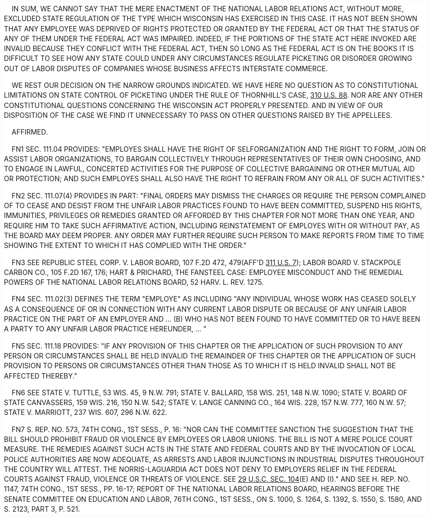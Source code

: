     IN SUM, WE CANNOT SAY THAT THE MERE ENACTMENT OF THE NATIONAL LABOR RELATIONS ACT, WITHOUT MORE, EXCLUDED STATE REGULATION OF THE TYPE WHICH WISCONSIN HAS EXERCISED IN THIS CASE.  IT HAS NOT BEEN SHOWN THAT ANY EMPLOYEE WAS DEPRIVED OF RIGHTS PROTECTED OR GRANTED BY THE FEDERAL ACT OR THAT THE STATUS OF ANY OF THEM UNDER THE FEDERAL ACT WAS IMPAIRED.  INDEED, IF THE PORTIONS OF THE STATE ACT HERE INVOKED ARE INVALID BECAUSE THEY CONFLICT WITH THE FEDERAL ACT, THEN SO LONG AS THE FEDERAL ACT IS ON THE BOOKS IT IS DIFFICULT TO SEE HOW ANY STATE COULD UNDER ANY CIRCUMSTANCES REGULATE PICKETING OR DISORDER GROWING OUT OF LABOR DISPUTES OF COMPANIES WHOSE BUSINESS AFFECTS INTERSTATE COMMERCE.

    WE REST OUR DECISION ON THE NARROW GROUNDS INDICATED.  WE HAVE HERE NO QUESTION AS TO CONSTITUTIONAL LIMITATIONS ON STATE CONTROL OF PICKETING UNDER THE RULE OF THORNHILL'S CASE, [310 U.S. 88][/us/courts/scotus/usReporter/310/88].  NOR ARE ANY OTHER CONSTITUTIONAL QUESTIONS CONCERNING THE WISCONSIN ACT PROPERLY PRESENTED.  AND IN VIEW OF OUR DISPOSITION OF THE CASE WE FIND IT UNNECESSARY TO PASS ON OTHER QUESTIONS RAISED BY THE APPELLEES.

    AFFIRMED.

    FN1 SEC. 111.04 PROVIDES:  "EMPLOYES SHALL HAVE THE RIGHT OF SELFORGANIZATION AND THE RIGHT TO FORM, JOIN OR ASSIST LABOR ORGANIZATIONS, TO BARGAIN COLLECTIVELY THROUGH REPRESENTATIVES OF THEIR OWN CHOOSING, AND TO ENGAGE IN LAWFUL, CONCERTED ACTIVITIES FOR THE PURPOSE OF COLLECTIVE BARGAINING OR OTHER MUTUAL AID OR PROTECTION; AND SUCH EMPLOYES SHALL ALSO HAVE THE RIGHT TO REFRAIN FROM ANY OR ALL OF SUCH ACTIVITIES."

    FN2  SEC. 111.07(4) PROVIDES IN PART:  "FINAL ORDERS MAY DISMISS THE CHARGES OR REQUIRE THE PERSON COMPLAINED OF TO CEASE AND DESIST FROM THE UNFAIR LABOR PRACTICES FOUND TO HAVE BEEN COMMITTED, SUSPEND HIS RIGHTS, IMMUNITIES, PRIVILEGES OR REMEDIES GRANTED OR AFFORDED BY THIS CHAPTER FOR NOT MORE THAN ONE YEAR, AND REQUIRE HIM TO TAKE SUCH AFFIRMATIVE ACTION, INCLUDING REINSTATEMENT OF EMPLOYES WITH OR WITHOUT PAY, AS THE BOARD MAY DEEM PROPER.  ANY ORDER MAY FURTHER REQUIRE SUCH PERSON TO MAKE REPORTS FROM TIME TO TIME SHOWING THE EXTENT TO WHICH IT HAS COMPLIED WITH THE ORDER."

    FN3  SEE REPUBLIC STEEL CORP. V. LABOR BOARD, 107 F.2D 472, 479(AFF'D [311 U.S. 7][/us/courts/scotus/usReporter/311/7]); LABOR BOARD V. STACKPOLE CARBON CO., 105 F.2D 167, 176; HART & PRICHARD, THE FANSTEEL CASE:  EMPLOYEE MISCONDUCT AND THE REMEDIAL POWERS OF THE NATIONAL LABOR RELATIONS BOARD, 52 HARV. L. REV. 1275.

    FN4  SEC. 111.02(3) DEFINES THE TERM "EMPLOYE" AS INCLUDING "ANY INDIVIDUAL WHOSE WORK HAS CEASED SOLELY AS A CONSEQUENCE OF OR IN CONNECTION WITH ANY CURRENT LABOR DISPUTE OR BECAUSE OF ANY UNFAIR LABOR PRACTICE ON THE PART OF AN EMPLOYER AND  ...  (B) WHO HAS NOT BEEN FOUND TO HAVE COMMITTED OR TO HAVE BEEN A PARTY TO ANY UNFAIR LABOR PRACTICE HEREUNDER,  ...  "

    FN5  SEC. 111.18 PROVIDES:  "IF ANY PROVISION OF THIS CHAPTER OR THE APPLICATION OF SUCH PROVISION TO ANY PERSON OR CIRCUMSTANCES SHALL BE HELD INVALID THE REMAINDER OF THIS CHAPTER OR THE APPLICATION OF SUCH PROVISION TO PERSONS OR CIRCUMSTANCES OTHER THAN THOSE AS TO WHICH IT IS HELD INVALID SHALL NOT BE AFFECTED THEREBY."

    FN6  SEE STATE V. TUTTLE, 53 WIS. 45, 9 N.W. 791; STATE V. BALLARD, 158 WIS. 251, 148 N.W. 1090; STATE V. BOARD OF STATE CANVASSERS, 159 WIS. 216, 150 N.W. 542; STATE V. LANGE CANNING CO., 164 WIS. 228, 157 N.W. 777, 160 N.W. 57; STATE V. MARRIOTT, 237 WIS. 607, 296 N.W. 622.

    FN7  S. REP. NO. 573, 74TH CONG., 1ST SESS., P. 16:  "NOR CAN THE COMMITTEE SANCTION THE SUGGESTION THAT THE BILL SHOULD PROHIBIT FRAUD OR VIOLENCE BY EMPLOYEES OR LABOR UNIONS.  THE BILL IS NOT A MERE POLICE COURT MEASURE.  THE REMEDIES AGAINST SUCH ACTS IN THE STATE AND FEDERAL COURTS AND BY THE INVOCATION OF LOCAL POLICE AUTHORITIES ARE NOW ADEQUATE, AS ARRESTS AND LABOR INJUNCTIONS IN INDUSTRIAL DISPUTES THROUGHOUT THE COUNTRY WILL ATTEST.  THE NORRIS-LAGUARDIA ACT DOES NOT DENY TO EMPLOYERS RELIEF IN THE FEDERAL COURTS AGAINST FRAUD, VIOLENCE OR THREATS OF VIOLENCE.  SEE [29 U.S.C. SEC. 104][/us/usc/t29/s104](E) AND (I)."  AND SEE H. REP. NO. 1147, 74TH CONG., 1ST SESS., PP. 16-17; REPORT OF THE NATIONAL LABOR RELATIONS BOARD, HEARINGS BEFORE THE SENATE COMMITTEE ON EDUCATION AND LABOR, 76TH CONG., 1ST SESS., ON S. 1000, S. 1264, S. 1392, S. 1550, S. 1580, AND S. 2123, PART 3, P. 521.


[/us/courts/scotus/usReporter/315/740]: https://publicdocs.github.io/go/links?ns=uslm-x&ref=%2Fus%2Fcourts%2Fscotus%2FusReporter%2F315%2F740
[/us/courts/scotus/usReporter/312/52]: https://publicdocs.github.io/go/links?ns=uslm-x&ref=%2Fus%2Fcourts%2Fscotus%2FusReporter%2F312%2F52
[/us/stat/49/449]: https://publicdocs.github.io/go/links?ns=uslm&ref=%2Fus%2Fstat%2F49%2F449
[/us/usc/t29/s151]: https://publicdocs.github.io/go/links?ns=uslm&ref=%2Fus%2Fusc%2Ft29%2Fs151
[/us/usc/t28/s344]: https://publicdocs.github.io/go/links?ns=uslm&ref=%2Fus%2Fusc%2Ft28%2Fs344
[/us/courts/scotus/usReporter/234/342]: https://publicdocs.github.io/go/links?ns=uslm-x&ref=%2Fus%2Fcourts%2Fscotus%2FusReporter%2F234%2F342
[/us/courts/scotus/usReporter/281/412]: https://publicdocs.github.io/go/links?ns=uslm-x&ref=%2Fus%2Fcourts%2Fscotus%2FusReporter%2F281%2F412
[/us/courts/scotus/usReporter/306/601]: https://publicdocs.github.io/go/links?ns=uslm-x&ref=%2Fus%2Fcourts%2Fscotus%2FusReporter%2F306%2F601
[/us/courts/scotus/usReporter/301/103]: https://publicdocs.github.io/go/links?ns=uslm-x&ref=%2Fus%2Fcourts%2Fscotus%2FusReporter%2F301%2F103
[/us/courts/scotus/usReporter/311/377]: https://publicdocs.github.io/go/links?ns=uslm-x&ref=%2Fus%2Fcourts%2Fscotus%2FusReporter%2F311%2F377
[/us/courts/scotus/usReporter/284/8]: https://publicdocs.github.io/go/links?ns=uslm-x&ref=%2Fus%2Fcourts%2Fscotus%2FusReporter%2F284%2F8
[/us/courts/scotus/usReporter/283/423]: https://publicdocs.github.io/go/links?ns=uslm-x&ref=%2Fus%2Fcourts%2Fscotus%2FusReporter%2F283%2F423
[/us/courts/scotus/usReporter/299/18]: https://publicdocs.github.io/go/links?ns=uslm-x&ref=%2Fus%2Fcourts%2Fscotus%2FusReporter%2F299%2F18
[/us/courts/scotus/usReporter/243/219]: https://publicdocs.github.io/go/links?ns=uslm-x&ref=%2Fus%2Fcourts%2Fscotus%2FusReporter%2F243%2F219
[/us/courts/scotus/usReporter/301/412]: https://publicdocs.github.io/go/links?ns=uslm-x&ref=%2Fus%2Fcourts%2Fscotus%2FusReporter%2F301%2F412
[/us/courts/scotus/usReporter/313/387]: https://publicdocs.github.io/go/links?ns=uslm-x&ref=%2Fus%2Fcourts%2Fscotus%2FusReporter%2F313%2F387
[/us/courts/scotus/usReporter/301/468]: https://publicdocs.github.io/go/links?ns=uslm-x&ref=%2Fus%2Fcourts%2Fscotus%2FusReporter%2F301%2F468
[/us/courts/scotus/usReporter/309/270]: https://publicdocs.github.io/go/links?ns=uslm-x&ref=%2Fus%2Fcourts%2Fscotus%2FusReporter%2F309%2F270
[/us/courts/scotus/usReporter/272/605]: https://publicdocs.github.io/go/links?ns=uslm-x&ref=%2Fus%2Fcourts%2Fscotus%2FusReporter%2F272%2F605
[/us/courts/scotus/usReporter/302/1]: https://publicdocs.github.io/go/links?ns=uslm-x&ref=%2Fus%2Fcourts%2Fscotus%2FusReporter%2F302%2F1
[/us/courts/scotus/usReporter/303/177]: https://publicdocs.github.io/go/links?ns=uslm-x&ref=%2Fus%2Fcourts%2Fscotus%2FusReporter%2F303%2F177
[/us/courts/scotus/usReporter/306/79]: https://publicdocs.github.io/go/links?ns=uslm-x&ref=%2Fus%2Fcourts%2Fscotus%2FusReporter%2F306%2F79
[/us/courts/scotus/usReporter/309/598]: https://publicdocs.github.io/go/links?ns=uslm-x&ref=%2Fus%2Fcourts%2Fscotus%2FusReporter%2F309%2F598
[/us/courts/scotus/usReporter/312/52]: https://publicdocs.github.io/go/links?ns=uslm-x&ref=%2Fus%2Fcourts%2Fscotus%2FusReporter%2F312%2F52
[/us/courts/scotus/usReporter/250/566]: https://publicdocs.github.io/go/links?ns=uslm-x&ref=%2Fus%2Fcourts%2Fscotus%2FusReporter%2F250%2F566
[/us/courts/scotus/usReporter/301/1]: https://publicdocs.github.io/go/links?ns=uslm-x&ref=%2Fus%2Fcourts%2Fscotus%2FusReporter%2F301%2F1
[/us/courts/scotus/usReporter/310/88]: https://publicdocs.github.io/go/links?ns=uslm-x&ref=%2Fus%2Fcourts%2Fscotus%2FusReporter%2F310%2F88
[/us/courts/scotus/usReporter/311/7]: https://publicdocs.github.io/go/links?ns=uslm-x&ref=%2Fus%2Fcourts%2Fscotus%2FusReporter%2F311%2F7
[/us/usc/t29/s104]: https://publicdocs.github.io/go/links?ns=uslm&ref=%2Fus%2Fusc%2Ft29%2Fs104